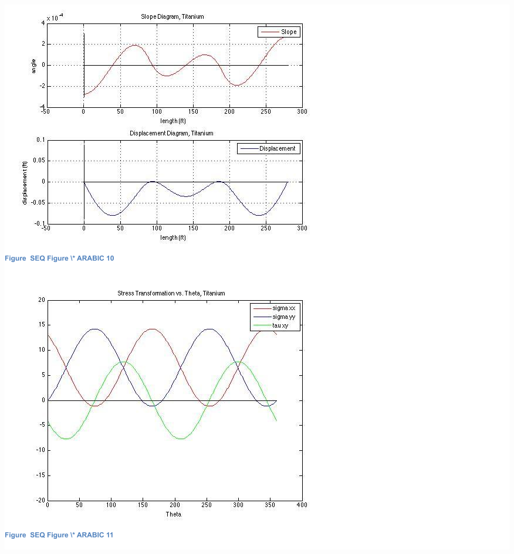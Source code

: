 ![Macintosh HD:Users:itaiaxelrad:Desktop:CE 251 Project:fig10.jpg](images/image133.jpg)![](images/image134.png)

![Macintosh HD:Users:itaiaxelrad:Desktop:CE 251 Project:fig11.jpg](images/image124.jpg)![](images/image144.png)
